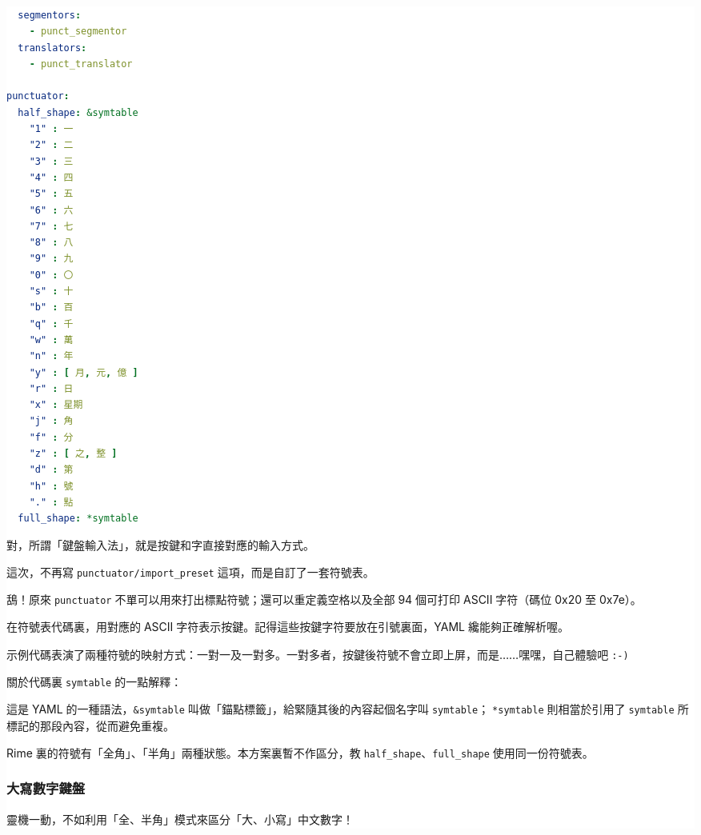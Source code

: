 ```yaml
  segmentors:
    - punct_segmentor
  translators:
    - punct_translator

punctuator:
  half_shape: &symtable
    "1" : 一
    "2" : 二
    "3" : 三
    "4" : 四
    "5" : 五
    "6" : 六
    "7" : 七
    "8" : 八
    "9" : 九
    "0" : 〇
    "s" : 十
    "b" : 百
    "q" : 千
    "w" : 萬
    "n" : 年
    "y" : [ 月, 元, 億 ]
    "r" : 日
    "x" : 星期
    "j" : 角
    "f" : 分
    "z" : [ 之, 整 ]
    "d" : 第
    "h" : 號
    "." : 點
  full_shape: *symtable
```

對，所謂「鍵盤輸入法」，就是按鍵和字直接對應的輸入方式。

這次，不再寫 `punctuator/import_preset` 這項，而是自訂了一套符號表。

鴰！原來 `punctuator` 不單可以用來打出標點符號；還可以重定義空格以及全部 94 個可打印 ASCII 字符（碼位 0x20 至 0x7e）。

在符號表代碼裏，用對應的 ASCII 字符表示按鍵。記得這些按鍵字符要放在引號裏面，YAML 纔能夠正確解析喔。

示例代碼表演了兩種符號的映射方式：一對一及一對多。一對多者，按鍵後符號不會立即上屏，而是……嘿嘿，自己體驗吧 `:-)`

關於代碼裏 `symtable` 的一點解釋：

  這是 YAML 的一種語法，`&symtable` 叫做「錨點標籤」，給緊隨其後的內容起個名字叫 `symtable`；
  `*symtable` 則相當於引用了 `symtable` 所標記的那段內容，從而避免重複。

Rime 裏的符號有「全角」、「半角」兩種狀態。本方案裏暫不作區分，教 `half_shape`、`full_shape` 使用同一份符號表。

### 大寫數字鍵盤

靈機一動，不如利用「全、半角」模式來區分「大、小寫」中文數字！
